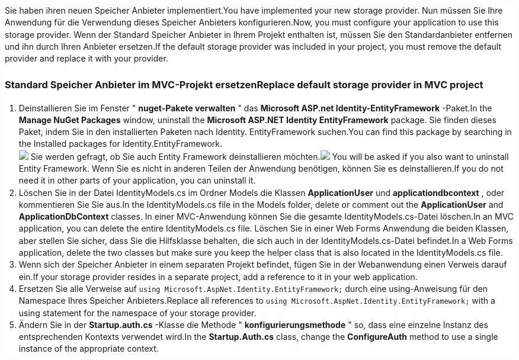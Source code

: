 <span data-ttu-id="67e5d-299">Sie haben ihren neuen Speicher Anbieter implementiert.</span><span class="sxs-lookup"><span data-stu-id="67e5d-299">You have implemented your new storage provider.</span></span> <span data-ttu-id="67e5d-300">Nun müssen Sie Ihre Anwendung für die Verwendung dieses Speicher Anbieters konfigurieren.</span><span class="sxs-lookup"><span data-stu-id="67e5d-300">Now, you must configure your application to use this storage provider.</span></span> <span data-ttu-id="67e5d-301">Wenn der Standard Speicher Anbieter in Ihrem Projekt enthalten ist, müssen Sie den Standardanbieter entfernen und ihn durch Ihren Anbieter ersetzen.</span><span class="sxs-lookup"><span data-stu-id="67e5d-301">If the default storage provider was included in your project, you must remove the default provider and replace it with your provider.</span></span>

### <a name="replace-default-storage-provider-in-mvc-project"></a><span data-ttu-id="67e5d-302">Standard Speicher Anbieter im MVC-Projekt ersetzen</span><span class="sxs-lookup"><span data-stu-id="67e5d-302">Replace default storage provider in MVC project</span></span>

1. <span data-ttu-id="67e5d-303">Deinstallieren Sie im Fenster " **nuget-Pakete verwalten** " das **Microsoft ASP.net Identity-EntityFramework** -Paket.</span><span class="sxs-lookup"><span data-stu-id="67e5d-303">In the **Manage NuGet Packages** window, uninstall the **Microsoft ASP.NET Identity EntityFramework** package.</span></span> <span data-ttu-id="67e5d-304">Sie finden dieses Paket, indem Sie in den installierten Paketen nach Identity. EntityFramework suchen.</span><span class="sxs-lookup"><span data-stu-id="67e5d-304">You can find this package by searching in the Installed packages for Identity.EntityFramework.</span></span>  
    <span data-ttu-id="67e5d-305">![](overview-of-custom-storage-providers-for-aspnet-identity/_static/image7.png) Sie werden gefragt, ob Sie auch Entity Framework deinstallieren möchten.</span><span class="sxs-lookup"><span data-stu-id="67e5d-305">![](overview-of-custom-storage-providers-for-aspnet-identity/_static/image7.png) You will be asked if you also want to uninstall Entity Framework.</span></span> <span data-ttu-id="67e5d-306">Wenn Sie es nicht in anderen Teilen der Anwendung benötigen, können Sie es deinstallieren.</span><span class="sxs-lookup"><span data-stu-id="67e5d-306">If you do not need it in other parts of your application, you can uninstall it.</span></span>
2. <span data-ttu-id="67e5d-307">Löschen Sie in der Datei IdentityModels.cs im Ordner Models die Klassen **ApplicationUser** und **applicationdbcontext** , oder kommentieren Sie Sie aus.</span><span class="sxs-lookup"><span data-stu-id="67e5d-307">In the IdentityModels.cs file in the Models folder, delete or comment out the **ApplicationUser** and **ApplicationDbContext** classes.</span></span> <span data-ttu-id="67e5d-308">In einer MVC-Anwendung können Sie die gesamte IdentityModels.cs-Datei löschen.</span><span class="sxs-lookup"><span data-stu-id="67e5d-308">In an MVC application, you can delete the entire IdentityModels.cs file.</span></span> <span data-ttu-id="67e5d-309">Löschen Sie in einer Web Forms Anwendung die beiden Klassen, aber stellen Sie sicher, dass Sie die Hilfsklasse behalten, die sich auch in der IdentityModels.cs-Datei befindet.</span><span class="sxs-lookup"><span data-stu-id="67e5d-309">In a Web Forms application, delete the two classes but make sure you keep the helper class that is also located in the IdentityModels.cs file.</span></span>
3. <span data-ttu-id="67e5d-310">Wenn sich der Speicher Anbieter in einem separaten Projekt befindet, fügen Sie in der Webanwendung einen Verweis darauf ein.</span><span class="sxs-lookup"><span data-stu-id="67e5d-310">If your storage provider resides in a separate project, add a reference to it in your web application.</span></span>
4. <span data-ttu-id="67e5d-311">Ersetzen Sie alle Verweise auf `using Microsoft.AspNet.Identity.EntityFramework;` durch eine using-Anweisung für den Namespace Ihres Speicher Anbieters.</span><span class="sxs-lookup"><span data-stu-id="67e5d-311">Replace all references to `using Microsoft.AspNet.Identity.EntityFramework;` with a using statement for the namespace of your storage provider.</span></span>
5. <span data-ttu-id="67e5d-312">Ändern Sie in der **Startup.auth.cs** -Klasse die Methode " **konfigurierungsmethode** " so, dass eine einzelne Instanz des entsprechenden Kontexts verwendet wird.</span><span class="sxs-lookup"><span data-stu-id="67e5d-312">In the **Startup.Auth.cs** class, change the **ConfigureAuth** method to use a single instance of the appropriate context.</span></span> 
